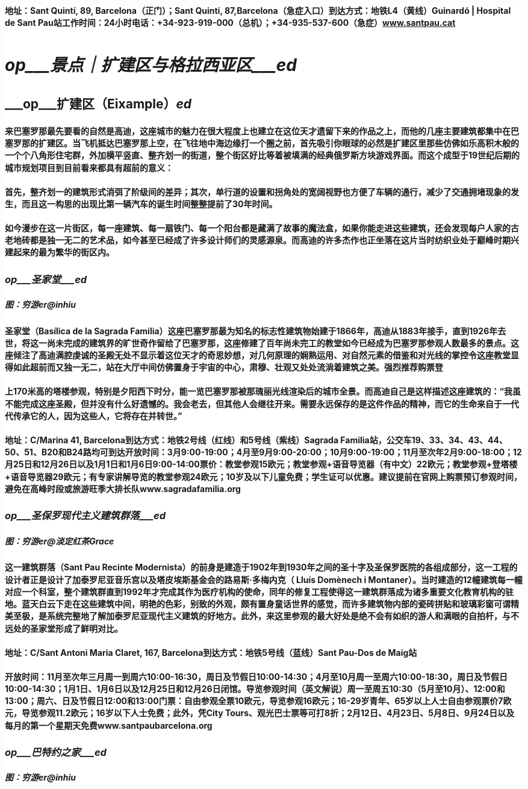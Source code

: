 #### 地址：Sant Quintí, 89, Barcelona（正门）；Sant Quintí, 87,Barcelona（急症入口）到达方式：地铁L4（黄线）Guinardó | Hospital de Sant Pau站工作时间：24小时电话：+34-923-919-000（总机）；+34-935-537-600（急症）www.santpau.cat
# ___op___景点｜扩建区与格拉西亚区___ed___
## ___op___扩建区（Eixample）___ed___
#### 来巴塞罗那最先要看的自然是高迪，这座城市的魅力在很大程度上也建立在这位天才遗留下来的作品之上，而他的几座主要建筑都集中在巴塞罗那的扩建区。当飞机抵达巴塞罗那上空，在飞往地中海边缘打一个圈之前，首先吸引你眼球的必然是扩建区里那些仿佛如乐高积木般的一个个八角形住宅群，外加横平竖直、整齐划一的街道，整个街区好比等着被填满的经典俄罗斯方块游戏界面。而这个成型于19世纪后期的城市规划项目到目前看来都具有超前的意义：
#### 首先，整齐划一的建筑形式消弭了阶级间的差异；其次，单行道的设置和拐角处的宽阔视野也方便了车辆的通行，减少了交通拥堵现象的发生，而且这一构思的出现比第一辆汽车的诞生时间整整提前了30年时间。
#### 如今漫步在这一片街区，每一座建筑、每一扇铁门、每一个阳台都是藏满了故事的魔法盒，如果你能走进这些建筑，还会发现每户人家的古老地砖都是独一无二的艺术品，如今甚至已经成了许多设计师们的灵感源泉。而高迪的许多杰作也正坐落在这片当时纺织业处于巅峰时期兴建起来的最为繁华的街区内。
### ___op___圣家堂___ed___
##### 图：穷游er@inhiu
#### 圣家堂（Basílica de la Sagrada Familia）这座巴塞罗那最为知名的标志性建筑物始建于1866年，高迪从1883年接手，直到1926年去世，将这一尚未完成的建筑界的旷世奇作留给了巴塞罗那，这座修建了百年尚未完工的教堂如今已经成为巴塞罗那参观人数最多的景点。这座倾注了高迪满腔虔诚的圣殿无处不显示着这位天才的奇思妙想，对几何原理的娴熟运用、对自然元素的借鉴和对光线的掌控令这座教堂显得如此超前而又独一无二，站在大厅中间仿佛置身于宇宙的中心，肃穆、壮观又处处流淌着建筑之美。强烈推荐购票登
#### 上170米高的塔楼参观，特别是夕阳西下时分，能一览巴塞罗那被那瑰丽光线渲染后的城市全景。而高迪自己是这样描述这座建筑的：“我虽不能完成这座圣殿，但并没有什么好遗憾的。我会老去，但其他人会继往开来。需要永远保存的是这件作品的精神，而它的生命来自于一代代传承它的人，因为这些人，它将存在并转世。”
#### 地址：C/Marina 41, Barcelona到达方式：地铁2号线（红线）和5号线（紫线）Sagrada Familia站，公交车19、33、34、43、44、50、51、B20和B24路均可到达开放时间：3月9:00-19:00；4月至9月9:00-20:00；10月9:00-19:00；11月至次年2月9:00-18:00；12月25日和12月26日以及1月1日和1月6日9:00-14:00票价：教堂参观15欧元；教堂参观+语音导览器（有中文）22欧元；教堂参观+登塔楼+语音导览器29欧元；有专家讲解导览的教堂参观24欧元；10岁及以下儿童免费；学生证可以优惠。建议提前在官网上购票预订参观时间，避免在高峰时段或旅游旺季大排长队www.sagradafamilia.org
### ___op___圣保罗现代主义建筑群落___ed___
##### 图：穷游er@淡定红茶Grace
#### 这一建筑群落（Sant Pau Recinte Modernista）的前身是建造于1902年到1930年之间的圣十字及圣保罗医院的各组成部分，这一工程的设计者正是设计了加泰罗尼亚音乐宫以及塔皮埃斯基金会的路易斯·多梅内克（ Lluís Domènech i Montaner）。当时建造的12幢建筑每一幢对应一个科室，整个建筑群直到1992年才完成其作为医疗机构的使命，同年的修复工程使得这一建筑群落成为诸多重要文化教育机构的驻地。蓝天白云下走在这些建筑中间，明艳的色彩，别致的外观，颇有置身童话世界的感觉，而许多建筑物内部的瓷砖拼贴和玻璃彩窗可谓精美至极，是系统完整地了解加泰罗尼亚现代主义建筑的好地方。此外，来这里参观的最大好处是绝不会有如织的游人和满眼的自拍杆，与不远处的圣家堂形成了鲜明对比。
#### 地址：C/Sant Antoni Maria Claret, 167, Barcelona到达方式：地铁5号线（蓝线）Sant Pau-Dos de Maig站
#### 开放时间：11月至次年三月周一到周六10:00-16:30，周日及节假日10:00-14:30；4月至10月周一至周六10:00-18:30，周日及节假日10:00-14:30；1月1日、1月6日以及12月25日和12月26日闭馆。导览参观时间（英文解说）周一至周五10:30（5月至10月）、12:00和13:00；周六、日及节假日12:00和13:00门票：自由参观全票10欧元，导览参观16欧元；16-29岁青年、65岁以上人士自由参观票价7欧元，导览参观11.2欧元；16岁以下人士免费；此外，凭City Tours、观光巴士票等可打8折；2月12日、4月23日、5月8日、9月24日以及每月的第一个星期天免费www.santpaubarcelona.org
### ___op___巴特约之家___ed___
##### 图：穷游er@inhiu